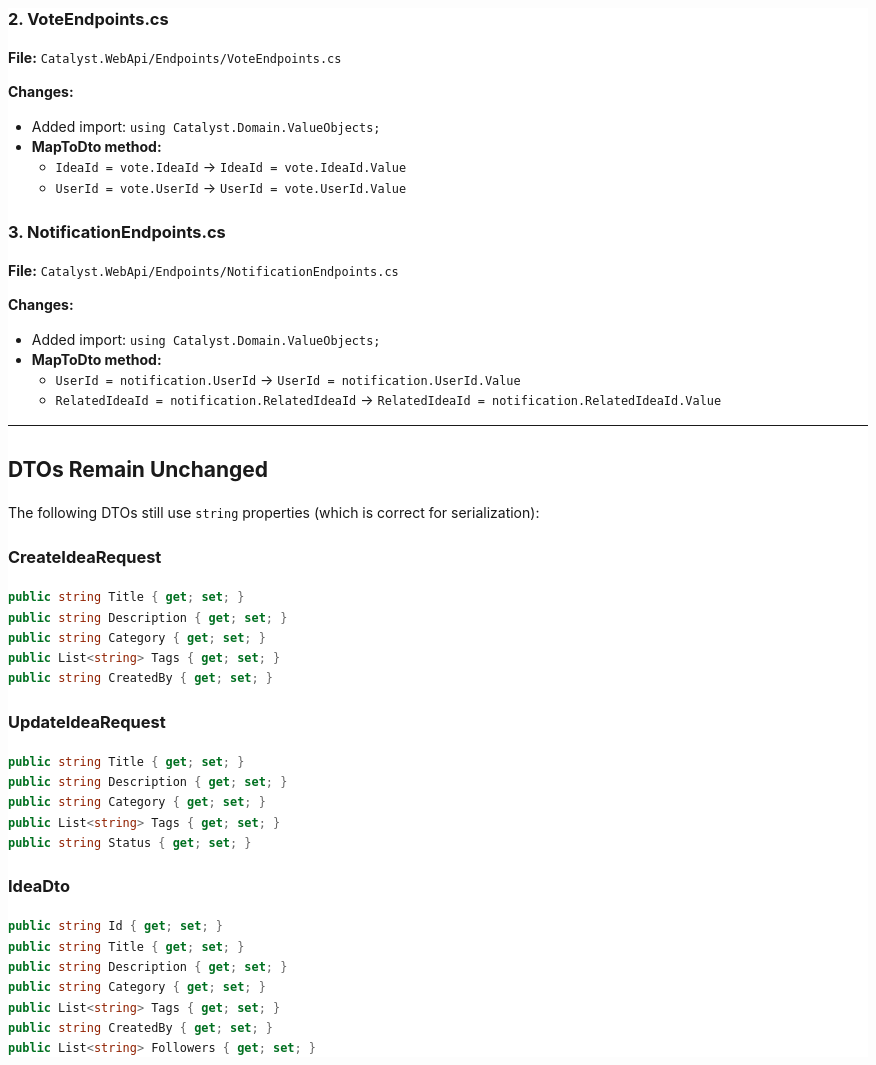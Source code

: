 ### 2. VoteEndpoints.cs
**File:** `Catalyst.WebApi/Endpoints/VoteEndpoints.cs`

**Changes:**
- Added import: `using Catalyst.Domain.ValueObjects;`
- **MapToDto method:**
  - `IdeaId = vote.IdeaId` → `IdeaId = vote.IdeaId.Value`
  - `UserId = vote.UserId` → `UserId = vote.UserId.Value`

### 3. NotificationEndpoints.cs
**File:** `Catalyst.WebApi/Endpoints/NotificationEndpoints.cs`

**Changes:**
- Added import: `using Catalyst.Domain.ValueObjects;`
- **MapToDto method:**
  - `UserId = notification.UserId` → `UserId = notification.UserId.Value`
  - `RelatedIdeaId = notification.RelatedIdeaId` → `RelatedIdeaId = notification.RelatedIdeaId.Value`

---

## DTOs Remain Unchanged

The following DTOs still use `string` properties (which is correct for serialization):

### CreateIdeaRequest
```csharp
public string Title { get; set; }
public string Description { get; set; }
public string Category { get; set; }
public List<string> Tags { get; set; }
public string CreatedBy { get; set; }
```

### UpdateIdeaRequest
```csharp
public string Title { get; set; }
public string Description { get; set; }
public string Category { get; set; }
public List<string> Tags { get; set; }
public string Status { get; set; }
```

### IdeaDto
```csharp
public string Id { get; set; }
public string Title { get; set; }
public string Description { get; set; }
public string Category { get; set; }
public List<string> Tags { get; set; }
public string CreatedBy { get; set; }
public List<string> Followers { get; set; }
```
